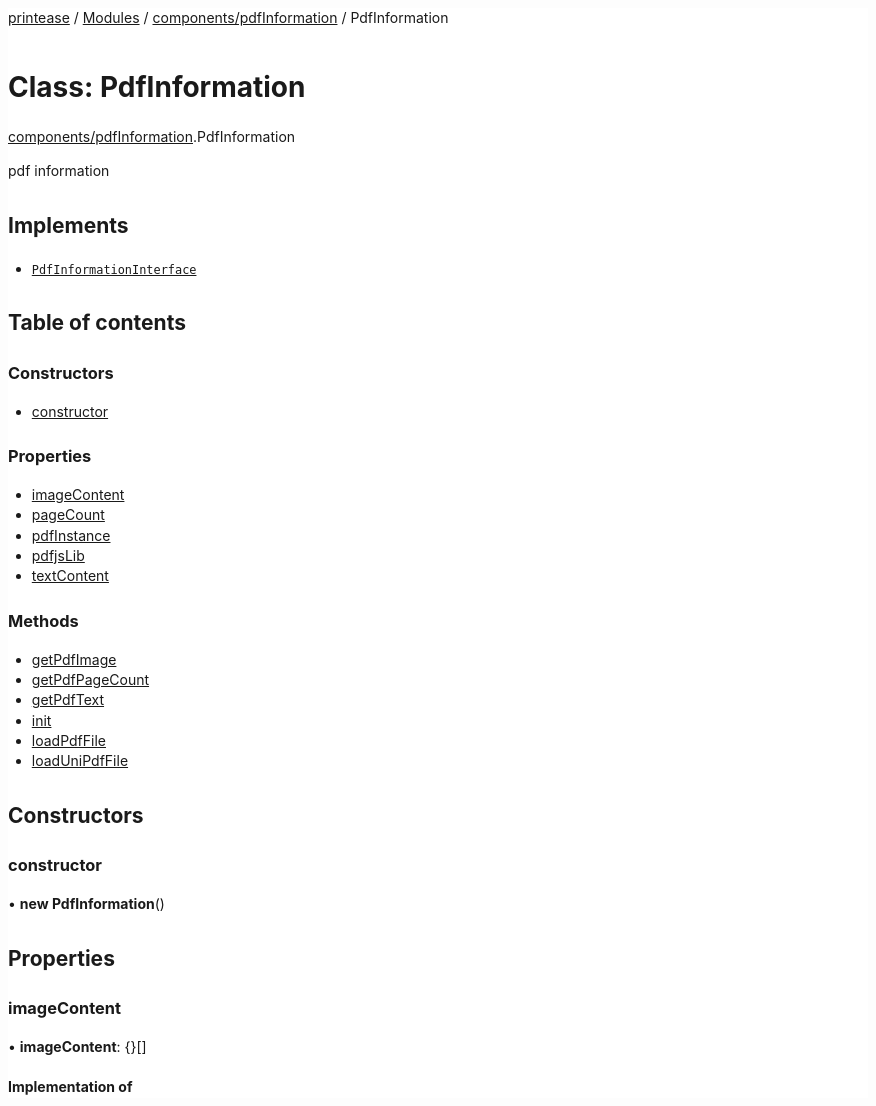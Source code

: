 [printease](../README.md) / [Modules](../modules.md) / [components/pdfInformation](../modules/components_pdfInformation.md) / PdfInformation

# Class: PdfInformation

[components/pdfInformation](../modules/components_pdfInformation.md).PdfInformation

pdf information

## Implements

- [`PdfInformationInterface`](../interfaces/interface_pdfInformation.PdfInformationInterface.md)

## Table of contents

### Constructors

- [constructor](components_pdfInformation.PdfInformation.md#constructor)

### Properties

- [imageContent](components_pdfInformation.PdfInformation.md#imagecontent)
- [pageCount](components_pdfInformation.PdfInformation.md#pagecount)
- [pdfInstance](components_pdfInformation.PdfInformation.md#pdfinstance)
- [pdfjsLib](components_pdfInformation.PdfInformation.md#pdfjslib)
- [textContent](components_pdfInformation.PdfInformation.md#textcontent)

### Methods

- [getPdfImage](components_pdfInformation.PdfInformation.md#getpdfimage)
- [getPdfPageCount](components_pdfInformation.PdfInformation.md#getpdfpagecount)
- [getPdfText](components_pdfInformation.PdfInformation.md#getpdftext)
- [init](components_pdfInformation.PdfInformation.md#init)
- [loadPdfFile](components_pdfInformation.PdfInformation.md#loadpdffile)
- [loadUniPdfFile](components_pdfInformation.PdfInformation.md#loadunipdffile)

## Constructors

### constructor

• **new PdfInformation**()

## Properties

### imageContent

• **imageContent**: {}[]

#### Implementation of
